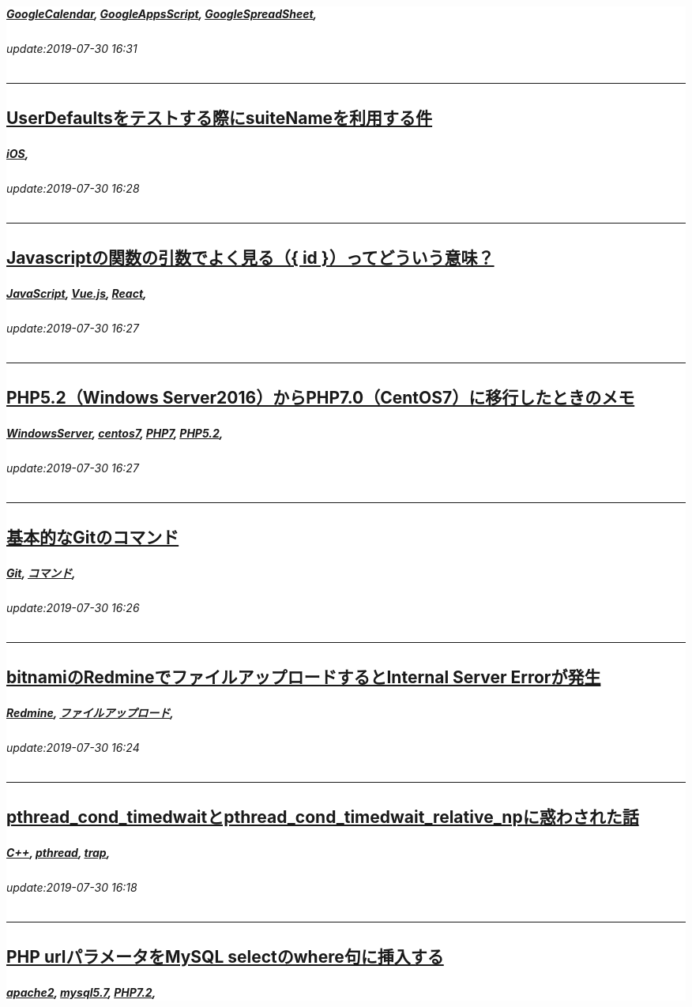 ##### [GoogleCalendar](https://qiita.com/tags/GoogleCalendar), [GoogleAppsScript](https://qiita.com/tags/GoogleAppsScript), [GoogleSpreadSheet](https://qiita.com/tags/GoogleSpreadSheet), 
###### update:2019-07-30 16:31
---
## [UserDefaultsをテストする際にsuiteNameを利用する件](https://qiita.com/yimajo/items/05b86520ae633e73ff6c)
##### [iOS](https://qiita.com/tags/iOS), 
###### update:2019-07-30 16:28
---
## [Javascriptの関数の引数でよく見る（{ id }）ってどういう意味？](https://qiita.com/akashixi/items/c3a0820d3efd4e9f5db9)
##### [JavaScript](https://qiita.com/tags/JavaScript), [Vue.js](https://qiita.com/tags/Vue.js), [React](https://qiita.com/tags/React), 
###### update:2019-07-30 16:27
---
## [PHP5.2（Windows Server2016）からPHP7.0（CentOS7）に移行したときのメモ](https://qiita.com/yoripo/items/1161b5bf27a8930daa43)
##### [WindowsServer](https://qiita.com/tags/WindowsServer), [centos7](https://qiita.com/tags/centos7), [PHP7](https://qiita.com/tags/PHP7), [PHP5.2](https://qiita.com/tags/PHP5.2), 
###### update:2019-07-30 16:27
---
## [基本的なGitのコマンド](https://qiita.com/DAITO_HIROSE/items/47260f8b79d72bd22478)
##### [Git](https://qiita.com/tags/Git), [コマンド](https://qiita.com/tags/コマンド), 
###### update:2019-07-30 16:26
---
## [bitnamiのRedmineでファイルアップロードするとInternal Server Errorが発生](https://qiita.com/tu-kun/items/da49454933e1dd2681f1)
##### [Redmine](https://qiita.com/tags/Redmine), [ファイルアップロード](https://qiita.com/tags/ファイルアップロード), 
###### update:2019-07-30 16:24
---
## [pthread_cond_timedwaitとpthread_cond_timedwait_relative_npに惑わされた話](https://qiita.com/nir_takemi/items/dec6da3c9cfe35cd58cf)
##### [C++](https://qiita.com/tags/C++), [pthread](https://qiita.com/tags/pthread), [trap](https://qiita.com/tags/trap), 
###### update:2019-07-30 16:18
---
## [PHP urlパラメータをMySQL selectのwhere句に挿入する](https://qiita.com/steroid0528/items/d606738eca3701827c42)
##### [apache2](https://qiita.com/tags/apache2), [mysql5.7](https://qiita.com/tags/mysql5.7), [PHP7.2](https://qiita.com/tags/PHP7.2), 